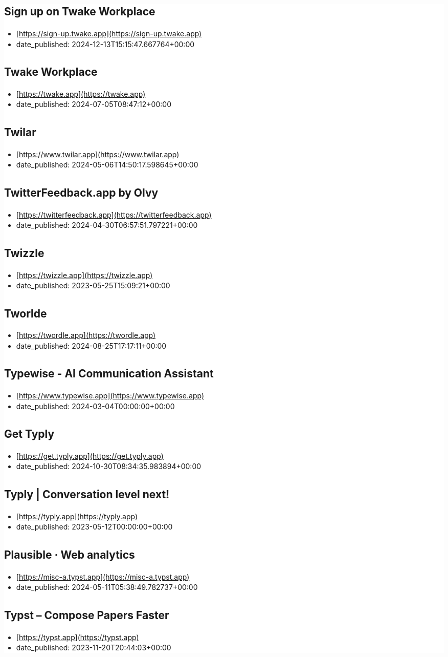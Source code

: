  ## Sign up on Twake Workplace
 - [https://sign-up.twake.app](https://sign-up.twake.app)
 - date_published: 2024-12-13T15:15:47.667764+00:00

 ## Twake Workplace
 - [https://twake.app](https://twake.app)
 - date_published: 2024-07-05T08:47:12+00:00

 ## Twilar
 - [https://www.twilar.app](https://www.twilar.app)
 - date_published: 2024-05-06T14:50:17.598645+00:00

 ## TwitterFeedback.app by Olvy
 - [https://twitterfeedback.app](https://twitterfeedback.app)
 - date_published: 2024-04-30T06:57:51.797221+00:00

 ## Twizzle
 - [https://twizzle.app](https://twizzle.app)
 - date_published: 2023-05-25T15:09:21+00:00

 ## Tworlde
 - [https://twordle.app](https://twordle.app)
 - date_published: 2024-08-25T17:17:11+00:00

 ## Typewise - AI Communication Assistant
 - [https://www.typewise.app](https://www.typewise.app)
 - date_published: 2024-03-04T00:00:00+00:00

 ## Get Typly
 - [https://get.typly.app](https://get.typly.app)
 - date_published: 2024-10-30T08:34:35.983894+00:00

 ## Typly | Conversation level next!
 - [https://typly.app](https://typly.app)
 - date_published: 2023-05-12T00:00:00+00:00

 ## Plausible · Web analytics
 - [https://misc-a.typst.app](https://misc-a.typst.app)
 - date_published: 2024-05-11T05:38:49.782737+00:00

 ## Typst – Compose Papers Faster
 - [https://typst.app](https://typst.app)
 - date_published: 2023-11-20T20:44:03+00:00
